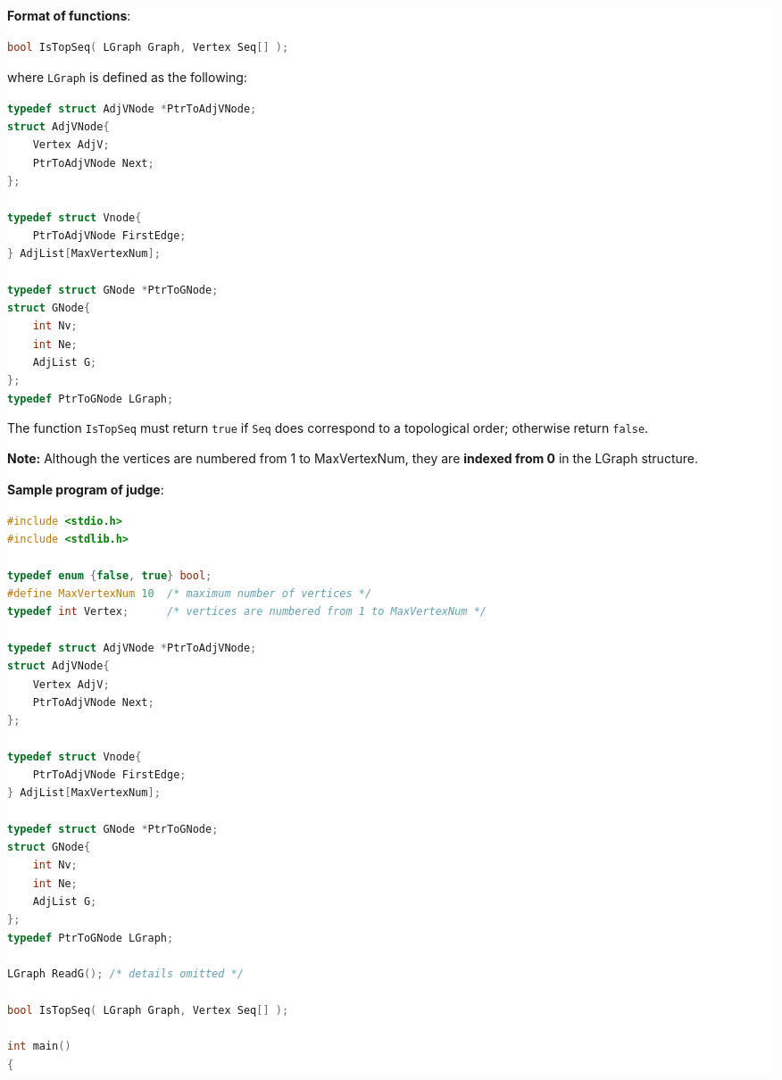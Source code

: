 **Format of functions**:

```c++
bool IsTopSeq( LGraph Graph, Vertex Seq[] );
```

where `LGraph` is defined as the following:

```c++
typedef struct AdjVNode *PtrToAdjVNode; 
struct AdjVNode{
    Vertex AdjV;
    PtrToAdjVNode Next;
};

typedef struct Vnode{
    PtrToAdjVNode FirstEdge;
} AdjList[MaxVertexNum];

typedef struct GNode *PtrToGNode;
struct GNode{  
    int Nv;
    int Ne;
    AdjList G;
};
typedef PtrToGNode LGraph;
```

The function `IsTopSeq` must return `true` if `Seq` does correspond to a topological order; otherwise return `false`.

**Note:** Although the vertices are numbered from 1 to MaxVertexNum, they are **indexed from 0** in the LGraph structure.

**Sample program of judge**:

```c++
#include <stdio.h>
#include <stdlib.h>

typedef enum {false, true} bool;
#define MaxVertexNum 10  /* maximum number of vertices */
typedef int Vertex;      /* vertices are numbered from 1 to MaxVertexNum */

typedef struct AdjVNode *PtrToAdjVNode; 
struct AdjVNode{
    Vertex AdjV;
    PtrToAdjVNode Next;
};

typedef struct Vnode{
    PtrToAdjVNode FirstEdge;
} AdjList[MaxVertexNum];

typedef struct GNode *PtrToGNode;
struct GNode{  
    int Nv;
    int Ne;
    AdjList G;
};
typedef PtrToGNode LGraph;

LGraph ReadG(); /* details omitted */

bool IsTopSeq( LGraph Graph, Vertex Seq[] );

int main()
{
```